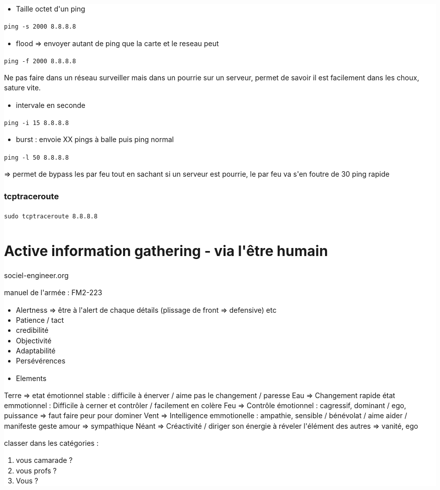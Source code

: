 * Taille octet d'un ping
```
ping -s 2000 8.8.8.8
```

* flood => envoyer autant de ping que la carte et le reseau peut
```
ping -f 2000 8.8.8.8
```

Ne pas faire dans un réseau surveiller mais dans un pourrie sur un serveur, permet de savoir il est facilement dans les choux, sature vite.

* intervale en seconde
```
ping -i 15 8.8.8.8
```

* burst  : envoie XX pings à balle puis ping normal
```
ping -l 50 8.8.8.8
```
=> permet de bypass les par feu tout en sachant si un serveur est pourrie, le par feu va s'en foutre de 30 ping rapide


### tcptraceroute

```
sudo tcptraceroute 8.8.8.8
```

# Active information gathering - via l'être humain

sociel-engineer.org

manuel de l'armée : FM2-223
- Alertness => être à l'alert de chaque détails (plissage de front => defensive) etc
- Patience / tact
- credibilité
- Objectivité
- Adaptabilité
- Persévérences

* Elements

Terre => etat émotionnel stable : difficile à énerver / aime pas le changement / paresse
Eau => Changement rapide état emmotionnel : Difficile à cerner et contrôler / facilement en colère
Feu => Contrôle émotionnel :  cagressif, dominant / ego, puissance => faut faire peur pour dominer
Vent => Intelligence emmotionelle : ampathie, sensible / bénévolat / aime aider / manifeste geste amour => sympathique
Néant => Créactivité / diriger son énergie à réveler l'élément des autres => vanité, ego 


classer dans les catégories : 
1) vous camarade ? 
2) vous profs ? 
3) Vous ?









